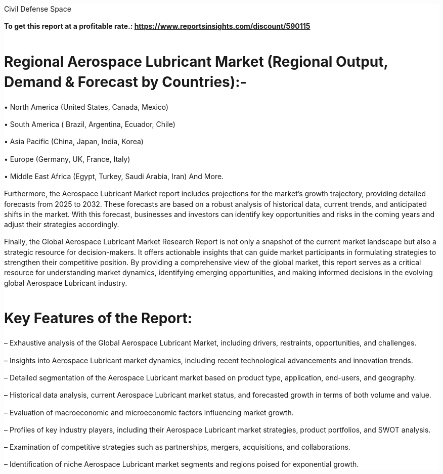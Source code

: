 Civil
    Defense
    Space

<strong>To get this report at a profitable rate.: <a href=https://www.reportsinsights.com/discount/590115>https://www.reportsinsights.com/discount/590115</a></strong>

# <strong>Regional Aerospace Lubricant Market (Regional Output, Demand &amp; Forecast by Countries):-</strong>

• North America (United States, Canada, Mexico)

• South America ( Brazil, Argentina, Ecuador, Chile)

• Asia Pacific (China, Japan, India, Korea)

• Europe (Germany, UK, France, Italy)

• Middle East Africa (Egypt, Turkey, Saudi Arabia, Iran) And More.

Furthermore, the Aerospace Lubricant Market report includes projections for the market’s growth trajectory, providing detailed forecasts from 2025 to 2032. These forecasts are based on a robust analysis of historical data, current trends, and anticipated shifts in the market. With this forecast, businesses and investors can identify key opportunities and risks in the coming years and adjust their strategies accordingly.

Finally, the Global Aerospace Lubricant Market Research Report is not only a snapshot of the current market landscape but also a strategic resource for decision-makers. It offers actionable insights that can guide market participants in formulating strategies to strengthen their competitive position. By providing a comprehensive view of the global market, this report serves as a critical resource for understanding market dynamics, identifying emerging opportunities, and making informed decisions in the evolving global Aerospace Lubricant industry.

# <strong>Key Features of the Report:</strong>

– Exhaustive analysis of the Global Aerospace Lubricant Market, including drivers, restraints, opportunities, and challenges.

– Insights into Aerospace Lubricant market dynamics, including recent technological advancements and innovation trends.

– Detailed segmentation of the Aerospace Lubricant market based on product type, application, end-users, and geography.

– Historical data analysis, current Aerospace Lubricant market status, and forecasted growth in terms of both volume and value.

– Evaluation of macroeconomic and microeconomic factors influencing market growth.

– Profiles of key industry players, including their Aerospace Lubricant market strategies, product portfolios, and SWOT analysis.

– Examination of competitive strategies such as partnerships, mergers, acquisitions, and collaborations.

– Identification of niche Aerospace Lubricant market segments and regions poised for exponential growth.
